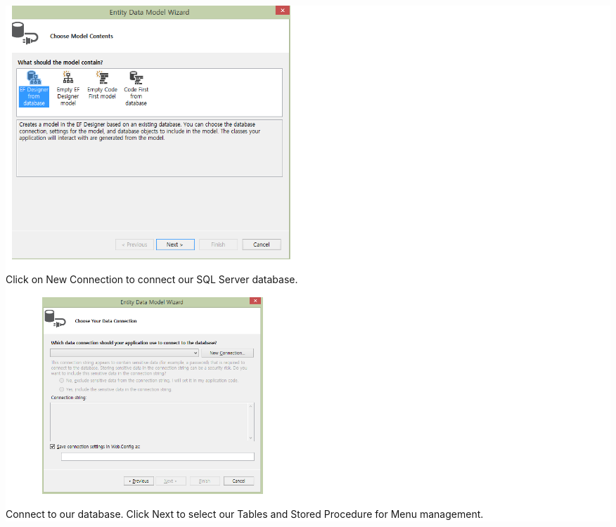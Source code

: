 <p><img id="162391" src="162391-4.png" alt="" width="414" height="361"></p>
<p>Click on New Connection to connect our SQL Server database.</p>
<p><img id="162392" src="162392-5.png" alt="" width="418" height="280"></p>
<p>Connect to our database. Click Next to select our Tables and Stored Procedure for Menu management.</p>